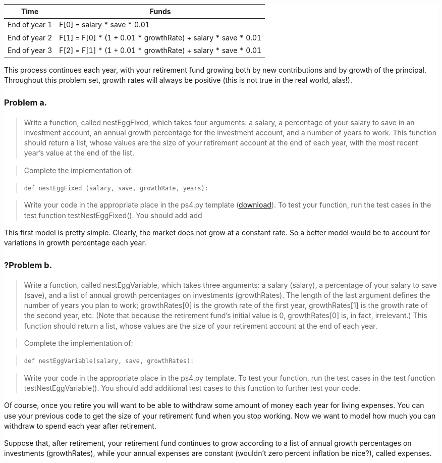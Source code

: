 |Time|Funds|
|---|---|
|End of year 1|F[0] = salary * save * 0.01|
|End of year 2|F[1] = F[0] * (1 + 0.01 * growthRate) + salary * save * 0.01|
|End of year 3|F[2] = F[1] * (1 + 0.01 * growthRate) + salary * save * 0.01|

This process continues each year, with your retirement fund growing both by new contributions and by growth of the principal. Throughout this problem set, growth rates will always be positive (this is not true in the real world, alas!).

### Problem a.

> Write a function, called nestEggFixed, which takes four arguments: a salary, a percentage of your salary to save in an investment account, an annual growth percentage for the investment account, and a number of years to work. This function should return a list, whose values are the size of your retirement account at the end of each year, with the most recent year’s value at the end of the list.

> Complete the implementation of:

>     def nestEggFixed (salary, save, growthRate, years):

> Write your code in the appropriate place in the ps4.py template ([download](http://ocw.mit.edu/courses/electrical-engineering-and-computer-science/6-00-introduction-to-computer-science-and-programming-fall-2008/assignments/ps4.py)). To test your function, run the test cases in the test function testNestEggFixed(). You should add add

This first model is pretty simple. Clearly, the market does not grow at a constant rate. So a better model would be to account for variations in growth percentage each year.

### ?Problem b.

> Write a function, called nestEggVariable, which takes three arguments: a salary (salary), a percentage of your salary to save (save), and a list of annual growth percentages on investments (growthRates). The length of the last argument defines the number of years you plan to work; growthRates[0] is the growth rate of the first year, growthRates[1] is the growth rate of the second year, etc. (Note that because the retirement fund’s initial value is 0, growthRates[0] is, in fact, irrelevant.) This function should return a list, whose values are the size of your retirement account at the end of each year.

> Complete the implementation of:

>     def nestEggVariable(salary, save, growthRates):

> Write your code in the appropriate place in the ps4.py template. To test your function, run the test cases in the test function testNestEggVariable(). You should add additional test cases to this function to further test your code.

Of course, once you retire you will want to be able to withdraw some amount of money each year for living expenses. You can use your previous code to get the size of your retirement fund when you stop working. Now we want to model how much you can withdraw to spend each year after retirement.

Suppose that, after retirement, your retirement fund continues to grow according to a list of annual growth percentages on investments (growthRates), while your annual expenses are constant (wouldn’t zero percent inflation be nice?), called expenses.
